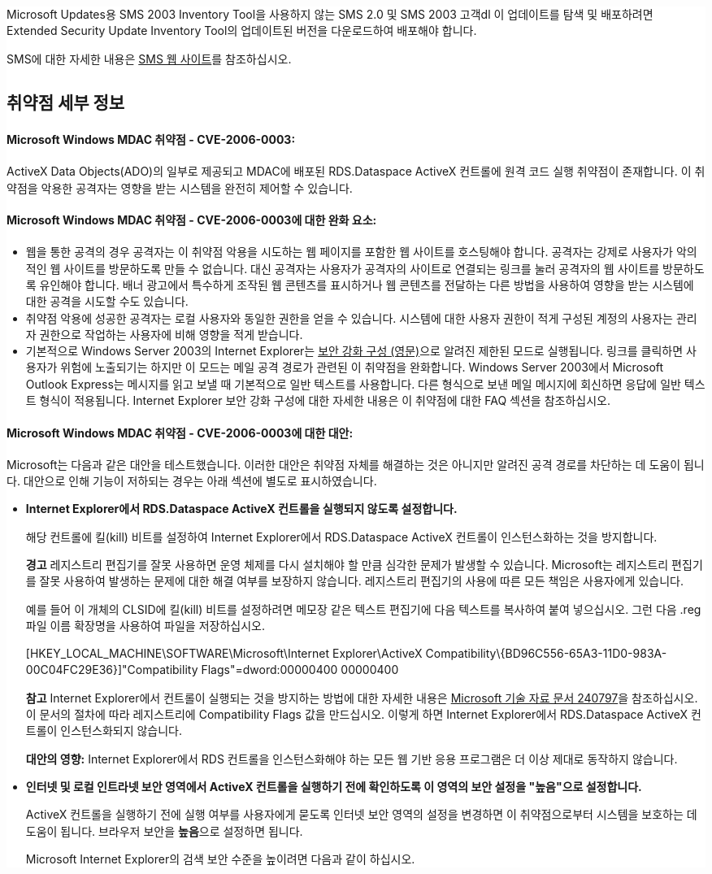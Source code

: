 Microsoft Updates용 SMS 2003 Inventory Tool을 사용하지 않는 SMS 2.0 및 SMS 2003 고객dl 이 업데이트를 탐색 및 배포하려면 Extended Security Update Inventory Tool의 업데이트된 버전을 다운로드하여 배포해야 합니다.
  
SMS에 대한 자세한 내용은 [SMS 웹 사이트](http://www.microsoft.com/korea/smserver/)를 참조하십시오.
  
취약점 세부 정보  
----------------
  
<span></span>
#### Microsoft Windows MDAC 취약점 - CVE-2006-0003:
  
ActiveX Data Objects(ADO)의 일부로 제공되고 MDAC에 배포된 RDS.Dataspace ActiveX 컨트롤에 원격 코드 실행 취약점이 존재합니다. 이 취약점을 악용한 공격자는 영향을 받는 시스템을 완전히 제어할 수 있습니다.
  
#### Microsoft Windows MDAC 취약점 - CVE-2006-0003에 대한 완화 요소:
  
-   웹을 통한 공격의 경우 공격자는 이 취약점 악용을 시도하는 웹 페이지를 포함한 웹 사이트를 호스팅해야 합니다. 공격자는 강제로 사용자가 악의적인 웹 사이트를 방문하도록 만들 수 없습니다. 대신 공격자는 사용자가 공격자의 사이트로 연결되는 링크를 눌러 공격자의 웹 사이트를 방문하도록 유인해야 합니다. 배너 광고에서 특수하게 조작된 웹 콘텐츠를 표시하거나 웹 콘텐츠를 전달하는 다른 방법을 사용하여 영향을 받는 시스템에 대한 공격을 시도할 수도 있습니다.  
-   취약점 악용에 성공한 공격자는 로컬 사용자와 동일한 권한을 얻을 수 있습니다. 시스템에 대한 사용자 권한이 적게 구성된 계정의 사용자는 관리자 권한으로 작업하는 사용자에 비해 영향을 적게 받습니다.  
-   기본적으로 Windows Server 2003의 Internet Explorer는 [보안 강화 구성 (영문)](http://msdn.microsoft.com/library/default.asp?url=/workshop/security/szone/overview/esc_changes.asp)으로 알려진 제한된 모드로 실행됩니다. 링크를 클릭하면 사용자가 위험에 노출되기는 하지만 이 모드는 메일 공격 경로가 관련된 이 취약점을 완화합니다. Windows Server 2003에서 Microsoft Outlook Express는 메시지를 읽고 보낼 때 기본적으로 일반 텍스트를 사용합니다. 다른 형식으로 보낸 메일 메시지에 회신하면 응답에 일반 텍스트 형식이 적용됩니다. Internet Explorer 보안 강화 구성에 대한 자세한 내용은 이 취약점에 대한 FAQ 섹션을 참조하십시오.
  
#### Microsoft Windows MDAC 취약점 - CVE-2006-0003에 대한 대안:
  
Microsoft는 다음과 같은 대안을 테스트했습니다. 이러한 대안은 취약점 자체를 해결하는 것은 아니지만 알려진 공격 경로를 차단하는 데 도움이 됩니다. 대안으로 인해 기능이 저하되는 경우는 아래 섹션에 별도로 표시하였습니다.
  
-   **Internet Explorer에서 RDS.Dataspace ActiveX 컨트롤을 실행되지 않도록 설정합니다.**
  
    해당 컨트롤에 킬(kill) 비트를 설정하여 Internet Explorer에서 RDS.Dataspace ActiveX 컨트롤이 인스턴스화하는 것을 방지합니다.
  
    **경고** 레지스트리 편집기를 잘못 사용하면 운영 체제를 다시 설치해야 할 만큼 심각한 문제가 발생할 수 있습니다. Microsoft는 레지스트리 편집기를 잘못 사용하여 발생하는 문제에 대한 해결 여부를 보장하지 않습니다. 레지스트리 편집기의 사용에 따른 모든 책임은 사용자에게 있습니다.
  
    예를 들어 이 개체의 CLSID에 킬(kill) 비트를 설정하려면 메모장 같은 텍스트 편집기에 다음 텍스트를 복사하여 붙여 넣으십시오. 그런 다음 .reg 파일 이름 확장명을 사용하여 파일을 저장하십시오.
  
    \[HKEY\_LOCAL\_MACHINE\\SOFTWARE\\Microsoft\\Internet Explorer\\ActiveX Compatibility\\{BD96C556-65A3-11D0-983A-00C04FC29E36}\]"Compatibility Flags"=dword:00000400 00000400
  
    **참고** Internet Explorer에서 컨트롤이 실행되는 것을 방지하는 방법에 대한 자세한 내용은 [Microsoft 기술 자료 문서 240797](http://support.microsoft.com/kb/240797)을 참조하십시오. 이 문서의 절차에 따라 레지스트리에 Compatibility Flags 값을 만드십시오. 이렇게 하면 Internet Explorer에서 RDS.Dataspace ActiveX 컨트롤이 인스턴스화되지 않습니다.
  
    **대안의 영향:** Internet Explorer에서 RDS 컨트롤을 인스턴스화해야 하는 모든 웹 기반 응용 프로그램은 더 이상 제대로 동작하지 않습니다.
  
-   **인터넷 및 로컬 인트라넷 보안 영역에서 ActiveX 컨트롤을 실행하기 전에 확인하도록 이 영역의 보안 설정을 "높음"으로 설정합니다.**
  
    ActiveX 컨트롤을 실행하기 전에 실행 여부를 사용자에게 묻도록 인터넷 보안 영역의 설정을 변경하면 이 취약점으로부터 시스템을 보호하는 데 도움이 됩니다. 브라우저 보안을 **높음**으로 설정하면 됩니다.
  
    Microsoft Internet Explorer의 검색 보안 수준을 높이려면 다음과 같이 하십시오.
  